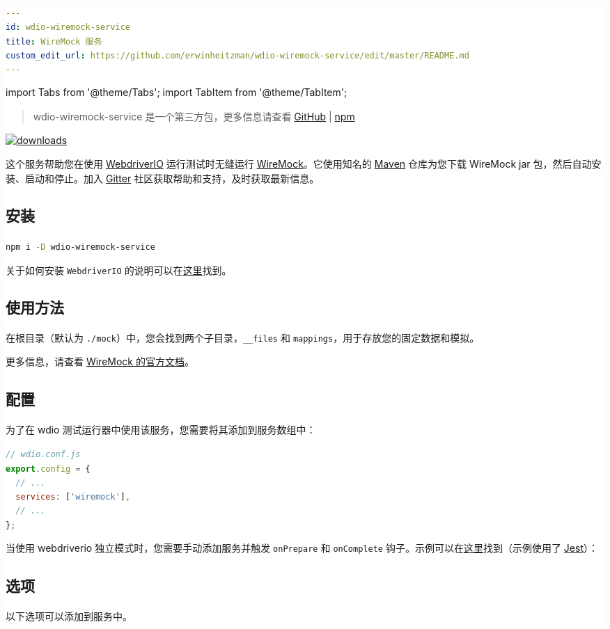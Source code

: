```yaml
---
id: wdio-wiremock-service
title: WireMock 服务
custom_edit_url: https://github.com/erwinheitzman/wdio-wiremock-service/edit/master/README.md
---
```


import Tabs from '@theme/Tabs';
import TabItem from '@theme/TabItem';

> wdio-wiremock-service 是一个第三方包，更多信息请查看 [GitHub](https://github.com/erwinheitzman/wdio-wiremock-service) | [npm](https://www.npmjs.com/package/wdio-wiremock-service)

[![downloads](https://img.shields.io/npm/dm/wdio-wiremock-service.svg)](https://www.npmjs.com/package/wdio-wiremock-service)


这个服务帮助您在使用 [WebdriverIO](https://webdriver.io) 运行测试时无缝运行 [WireMock](http://wiremock.org/)。它使用知名的 [Maven](https://mvnrepository.com/repos/central) 仓库为您下载 WireMock jar 包，然后自动安装、启动和停止。加入 [Gitter](https://gitter.im/erwinheitzman/wdio-wiremock-service) 社区获取帮助和支持，及时获取最新信息。

## 安装

```bash
npm i -D wdio-wiremock-service
```

关于如何安装 `WebdriverIO` 的说明可以在[这里](https://webdriver.io/docs/gettingstarted.html)找到。

## 使用方法

在根目录（默认为 `./mock`）中，您会找到两个子目录，`__files` 和 `mappings`，用于存放您的固定数据和模拟。

更多信息，请查看 [WireMock 的官方文档](https://wiremock.org/docs/standalone/)。

## 配置

为了在 wdio 测试运行器中使用该服务，您需要将其添加到服务数组中：

```js
// wdio.conf.js
export.config = {
  // ...
  services: ['wiremock'],
  // ...
};
```

当使用 webdriverio 独立模式时，您需要手动添加服务并触发 `onPrepare` 和 `onComplete` 钩子。示例可以在[这里](####webdriverio-standalone)找到（示例使用了 [Jest](https://jestjs.io/en/)）：

## 选项

以下选项可以添加到服务中。

